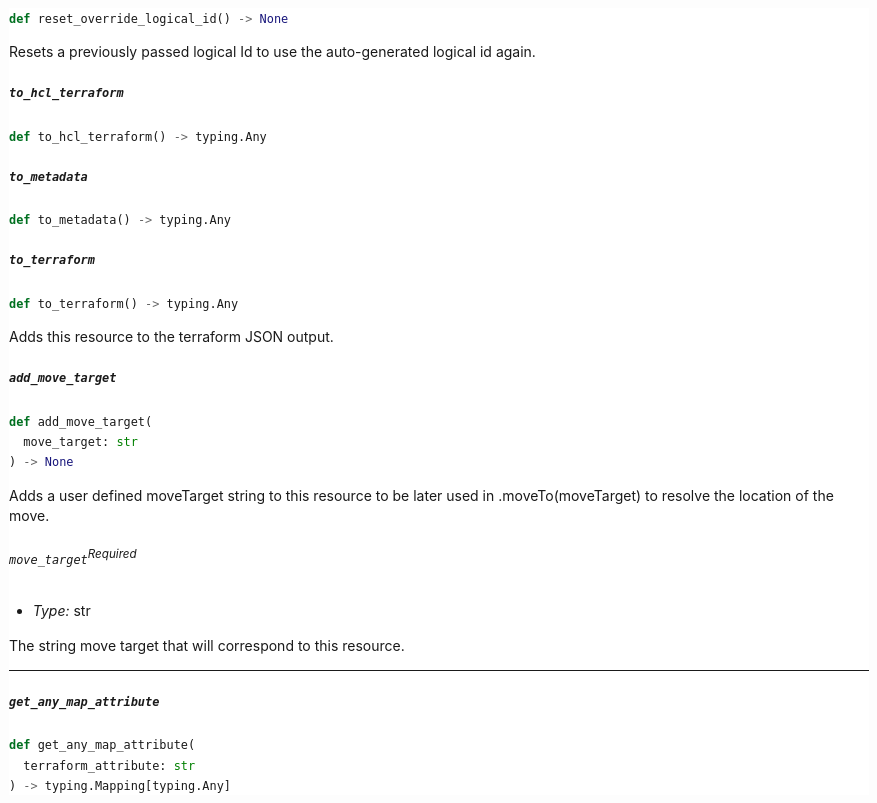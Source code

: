 ```python
def reset_override_logical_id() -> None
```

Resets a previously passed logical Id to use the auto-generated logical id again.

##### `to_hcl_terraform` <a name="to_hcl_terraform" id="@cdktf/provider-snowflake.pipe.Pipe.toHclTerraform"></a>

```python
def to_hcl_terraform() -> typing.Any
```

##### `to_metadata` <a name="to_metadata" id="@cdktf/provider-snowflake.pipe.Pipe.toMetadata"></a>

```python
def to_metadata() -> typing.Any
```

##### `to_terraform` <a name="to_terraform" id="@cdktf/provider-snowflake.pipe.Pipe.toTerraform"></a>

```python
def to_terraform() -> typing.Any
```

Adds this resource to the terraform JSON output.

##### `add_move_target` <a name="add_move_target" id="@cdktf/provider-snowflake.pipe.Pipe.addMoveTarget"></a>

```python
def add_move_target(
  move_target: str
) -> None
```

Adds a user defined moveTarget string to this resource to be later used in .moveTo(moveTarget) to resolve the location of the move.

###### `move_target`<sup>Required</sup> <a name="move_target" id="@cdktf/provider-snowflake.pipe.Pipe.addMoveTarget.parameter.moveTarget"></a>

- *Type:* str

The string move target that will correspond to this resource.

---

##### `get_any_map_attribute` <a name="get_any_map_attribute" id="@cdktf/provider-snowflake.pipe.Pipe.getAnyMapAttribute"></a>

```python
def get_any_map_attribute(
  terraform_attribute: str
) -> typing.Mapping[typing.Any]
```

